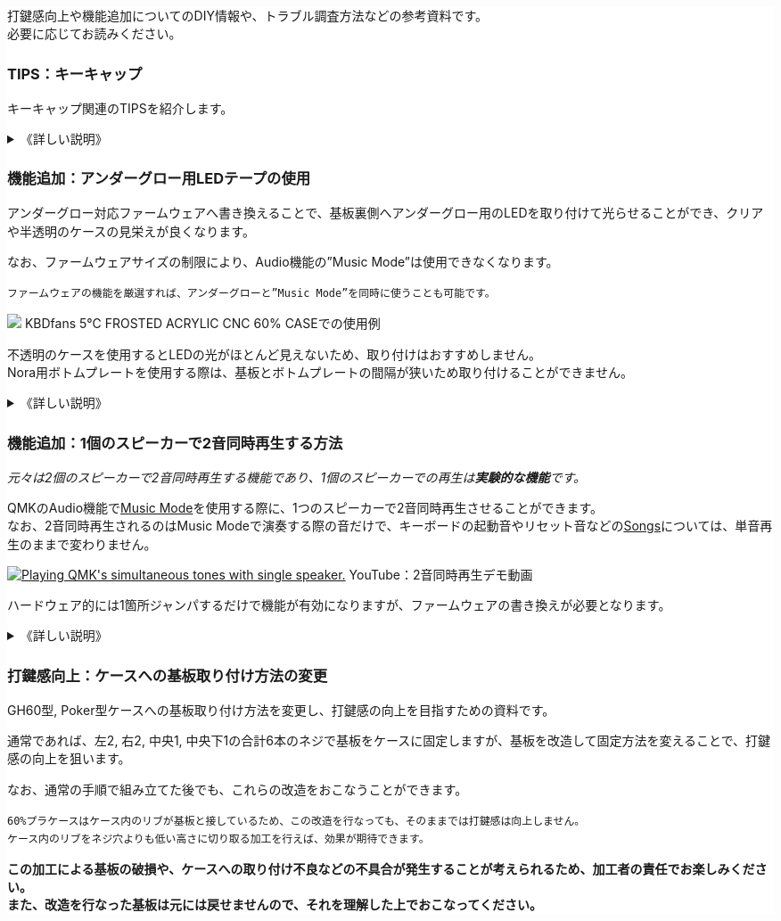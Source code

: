 打鍵感向上や機能追加についてのDIY情報や、トラブル調査方法などの参考資料です。  
必要に応じてお読みください。

### TIPS：キーキャップ

キーキャップ関連のTIPSを紹介します。

<details><summary>《詳しい説明》</summary></details>

### 機能追加：アンダーグロー用LEDテープの使用

アンダーグロー対応ファームウェアへ書き換えることで、基板裏側へアンダーグロー用のLEDを取り付けて光らせることができ、クリアや半透明のケースの見栄えが良くなります。

なお、ファームウェアサイズの制限により、Audio機能の”Music Mode”は使用できなくなります。

``` aside
ファームウェアの機能を厳選すれば、アンダーグローと”Music Mode”を同時に使うことも可能です。
```

![](../assets/BuildGuide_v.1/IMG_3353.jpeg)
KBDfans 5℃ FROSTED ACRYLIC CNC 60% CASEでの使用例

不透明のケースを使用するとLEDの光がほとんど見えないため、取り付けはおすすめしません。  
Nora用ボトムプレートを使用する際は、基板とボトムプレートの間隔が狭いため取り付けることができません。

<details><summary>《詳しい説明》</summary></details>

### 機能追加：1個のスピーカーで2音同時再生する方法

*元々は2個のスピーカーで2音同時再生する機能であり、1個のスピーカーでの再生は**実験的な機能**です。*

QMKのAudio機能で[Music Mode](https://docs.qmk.fm/#/feature_audio?id=music-mode)を使用する際に、1つのスピーカーで2音同時再生させることができます。  
なお、2音同時再生されるのはMusic Modeで演奏する際の音だけで、キーボードの起動音やリセット音などの[Songs](https://docs.qmk.fm/#/feature_audio?id=songs)については、単音再生のままで変わりません。

[![Playing QMK's simultaneous tones with single speaker.](http://img.youtube.com/vi/ZqbNMjGJpUM/0.jpg)](https://www.youtube.com/watch?v=ZqbNMjGJpUM)
YouTube：2音同時再生デモ動画

ハードウェア的には1箇所ジャンパするだけで機能が有効になりますが、ファームウェアの書き換えが必要となります。

<details><summary>《詳しい説明》</summary></details>

### 打鍵感向上：ケースへの基板取り付け方法の変更

GH60型, Poker型ケースへの基板取り付け方法を変更し、打鍵感の向上を目指すための資料です。  

通常であれば、左2, 右2, 中央1, 中央下1の合計6本のネジで基板をケースに固定しますが、基板を改造して固定方法を変えることで、打鍵感の向上を狙います。

なお、通常の手順で組み立てた後でも、これらの改造をおこなうことができます。

``` aside
60%プラケースはケース内のリブが基板と接しているため、この改造を行なっても、そのままでは打鍵感は向上しません。
ケース内のリブをネジ穴よりも低い高さに切り取る加工を行えば、効果が期待できます。
```

**この加工による基板の破損や、ケースへの取り付け不良などの不具合が発生することが考えられるため、加工者の責任でお楽しみください。**  
**また、改造を行なった基板は元には戻せませんので、それを理解した上でおこなってください。**
